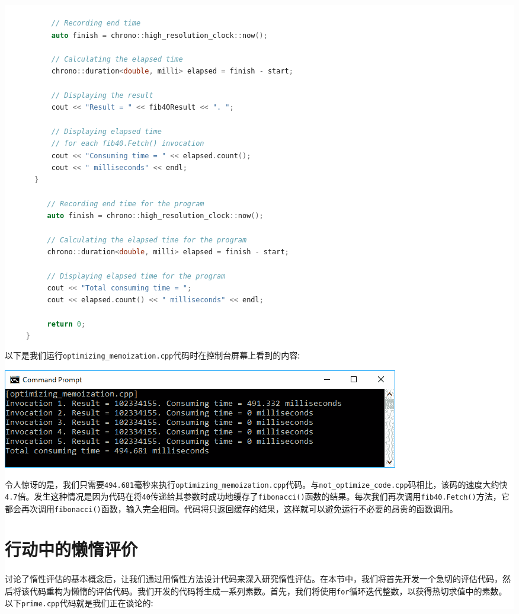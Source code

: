 ```cpp

           // Recording end time
           auto finish = chrono::high_resolution_clock::now();

           // Calculating the elapsed time
           chrono::duration<double, milli> elapsed = finish - start;

           // Displaying the result
           cout << "Result = " << fib40Result << ". ";

           // Displaying elapsed time
           // for each fib40.Fetch() invocation
           cout << "Consuming time = " << elapsed.count();
           cout << " milliseconds" << endl;
       }

          // Recording end time for the program
          auto finish = chrono::high_resolution_clock::now();

          // Calculating the elapsed time for the program
          chrono::duration<double, milli> elapsed = finish - start;

          // Displaying elapsed time for the program
          cout << "Total consuming time = ";
          cout << elapsed.count() << " milliseconds" << endl;

          return 0;
     }

```

以下是我们运行`optimizing_memoization.cpp`代码时在控制台屏幕上看到的内容:

![](img/0c030b41-e024-44bc-b1fc-986e0504eae2.png)

令人惊讶的是，我们只需要`494.681`毫秒来执行`optimizing_memoization.cpp`代码。与`not_optimize_code.cpp`码相比，该码的速度大约快`4.7`倍。发生这种情况是因为代码在将`40`传递给其参数时成功地缓存了`fibonacci()`函数的结果。每次我们再次调用`fib40.Fetch()`方法，它都会再次调用`fibonacci()`函数，输入完全相同。代码将只返回缓存的结果，这样就可以避免运行不必要的昂贵的函数调用。

# 行动中的懒惰评价

讨论了惰性评估的基本概念后，让我们通过用惰性方法设计代码来深入研究惰性评估。在本节中，我们将首先开发一个急切的评估代码，然后将该代码重构为懒惰的评估代码。我们开发的代码将生成一系列素数。首先，我们将使用`for`循环迭代整数，以获得热切求值中的素数。以下`prime.cpp`代码就是我们正在谈论的:
